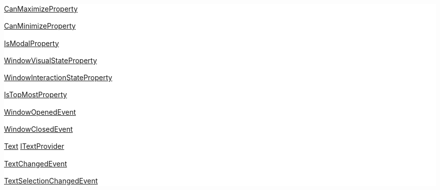 [CanMaximizeProperty](http://msdn.microsoft.com/en-us/library/system.windows.automation.windowpatternidentifiers.canmaximizeproperty.aspx)

[CanMinimizeProperty](http://msdn.microsoft.com/en-us/library/system.windows.automation.windowpatternidentifiers.canminimizeproperty.aspx)

[IsModalProperty](http://msdn.microsoft.com/en-us/library/system.windows.automation.windowpatternidentifiers.ismodalproperty.aspx)

[WindowVisualStateProperty](http://msdn.microsoft.com/en-us/library/system.windows.automation.windowpatternidentifiers.windowvisualstateproperty.aspx)

[WindowInteractionStateProperty](http://msdn.microsoft.com/en-us/library/system.windows.automation.windowpatternidentifiers.windowinteractionstateproperty.aspx)

[IsTopMostProperty](http://msdn.microsoft.com/en-us/library/system.windows.automation.windowpatternidentifiers.istopmostproperty.aspx)

[WindowOpenedEvent](http://msdn.microsoft.com/en-us/library/system.windows.automation.windowpatternidentifiers.windowopenedevent.aspx)

[WindowClosedEvent](http://msdn.microsoft.com/en-us/library/system.windows.automation.windowpatternidentifiers.windowclosedevent.aspx)

[Text](http://msdn.microsoft.com/en-us/library/ms752280.aspx)
[ITextProvider](http://msdn.microsoft.com/en-us/library/system.windows.automation.provider.iwindowprovider.aspx)

[TextChangedEvent](http://msdn.microsoft.com/en-us/library/system.windows.automation.textpatternidentifiers.textchangedevent.aspx)

[TextSelectionChangedEvent](http://msdn.microsoft.com/en-us/library/system.windows.automation.textpatternidentifiers.textselectionchangedevent.aspx)
